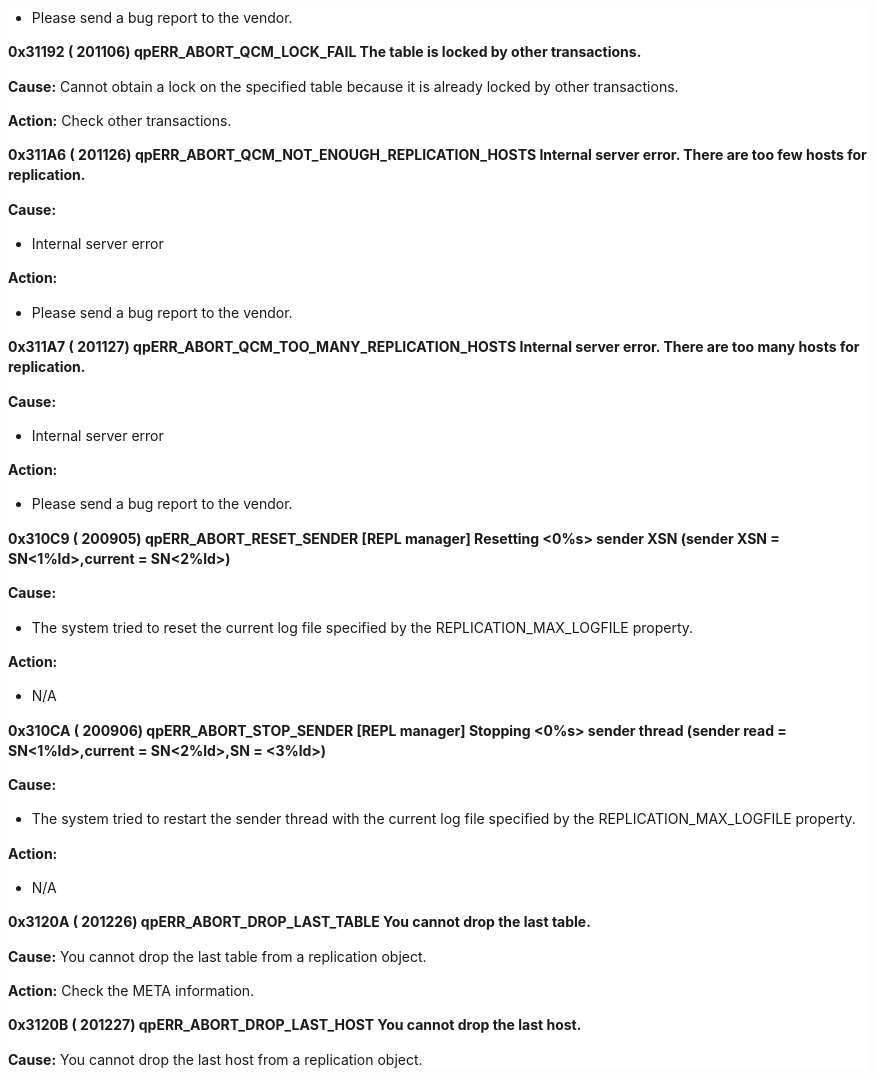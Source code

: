 - Please send a bug report to the vendor.

**0x31192 ( 201106) qpERR_ABORT_QCM_LOCK_FAIL The table is locked by other transactions.**

**Cause:** Cannot obtain a lock on the specified table because it is already locked by other transactions.

**Action:** Check other transactions.

**0x311A6 ( 201126) qpERR_ABORT_QCM_NOT_ENOUGH_REPLICATION_HOSTS Internal server error. There are too few hosts for replication.**

**Cause:**

- Internal server error

**Action:**

- Please send a bug report to the vendor.

**0x311A7 ( 201127) qpERR_ABORT_QCM_TOO_MANY_REPLICATION_HOSTS Internal server error. There are too many hosts for replication.**

**Cause:**

- Internal server error

**Action:**

- Please send a bug report to the vendor.

**0x310C9 ( 200905) qpERR_ABORT_RESET_SENDER [REPL manager] Resetting <0%s> sender XSN (sender XSN = SN<1%ld>,current = SN<2%ld>)**

**Cause:**

- The system tried to reset the current log file specified by the REPLICATION_MAX_LOGFILE property.

**Action:**

- N/A

**0x310CA ( 200906) qpERR_ABORT_STOP_SENDER [REPL manager] Stopping <0%s> sender thread (sender read = SN<1%ld>,current = SN<2%ld>,SN  = <3%ld>)**

**Cause:**

- The system tried to restart the sender thread with the current log file specified by the REPLICATION_MAX_LOGFILE property.

**Action:**

- N/A

**0x3120A ( 201226) qpERR_ABORT_DROP_LAST_TABLE You cannot drop the last table.**

**Cause:** You cannot drop the last table from a replication object.

**Action:** Check the META information.

**0x3120B ( 201227) qpERR_ABORT_DROP_LAST_HOST You cannot drop the last host.**

**Cause:** You cannot drop the last host from a replication object.
